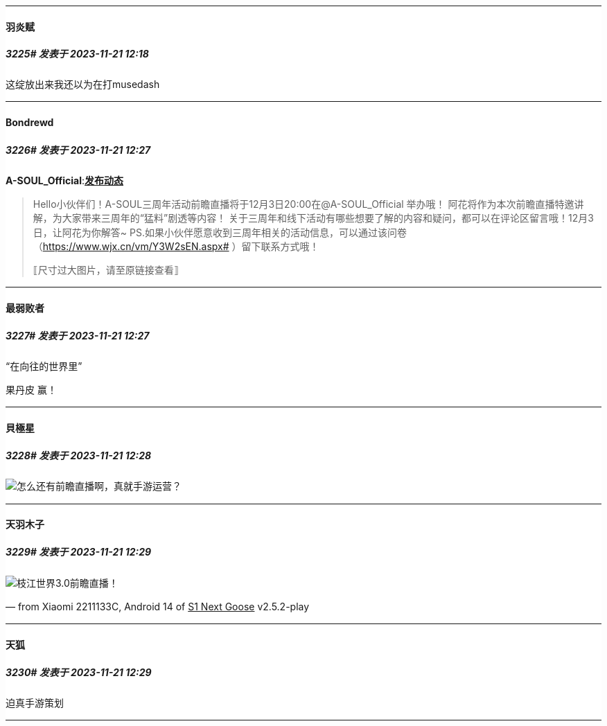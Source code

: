 *****

####  羽炎赋  
##### 3225#       发表于 2023-11-21 12:18

这绽放出来我还以为在打musedash


*****

####  Bondrewd  
##### 3226#       发表于 2023-11-21 12:27

<strong>A-SOUL_Official</strong>:<strong>[发布动态](https://t.bilibili.com/866305275955511347)</strong><blockquote>Hello小伙伴们！A-SOUL三周年活动前瞻直播将于12月3日20:00在@A-SOUL_Official 举办哦！
阿花将作为本次前瞻直播特邀讲解，为大家带来三周年的“猛料”剧透等内容！
关于三周年和线下活动有哪些想要了解的内容和疑问，都可以在评论区留言哦！12月3日，让阿花为你解答~
PS.如果小伙伴愿意收到三周年相关的活动信息，可以通过该问卷（https://www.wjx.cn/vm/Y3W2sEN.aspx# ）留下联系方式哦！

⟦尺寸过大图片，请至原链接查看⟧</blockquote>

*****

####  最弱败者  
##### 3227#       发表于 2023-11-21 12:27

“在向往的世界里”

果丹皮 赢！

*****

####  貝極星  
##### 3228#       发表于 2023-11-21 12:28

<img src="https://static.saraba1st.com/image/smiley/face2017/067.png" referrerpolicy="no-referrer">怎么还有前瞻直播啊，真就手游运营？

*****

####  天羽木子  
##### 3229#       发表于 2023-11-21 12:29

<img src="https://static.saraba1st.com/image/smiley/face2017/068.png" referrerpolicy="no-referrer">枝江世界3.0前瞻直播！

— from Xiaomi 2211133C, Android 14 of [S1 Next Goose](https://pan.baidu.com/s/1mi43uRm) v2.5.2-play

*****

####  天狐  
##### 3230#       发表于 2023-11-21 12:29

迫真手游策划


*****
